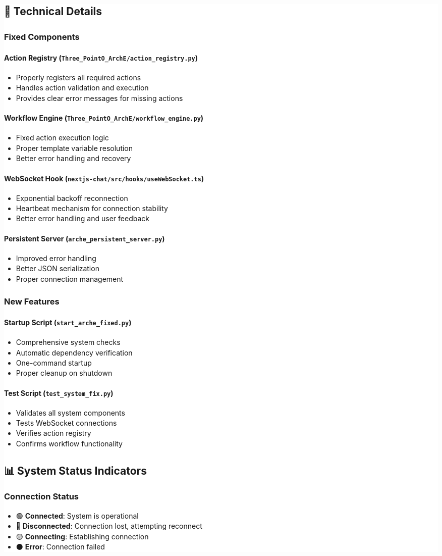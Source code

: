 ## 🔧 Technical Details

### **Fixed Components**

#### **Action Registry** (`Three_PointO_ArchE/action_registry.py`)
- Properly registers all required actions
- Handles action validation and execution
- Provides clear error messages for missing actions

#### **Workflow Engine** (`Three_PointO_ArchE/workflow_engine.py`)
- Fixed action execution logic
- Proper template variable resolution
- Better error handling and recovery

#### **WebSocket Hook** (`nextjs-chat/src/hooks/useWebSocket.ts`)
- Exponential backoff reconnection
- Heartbeat mechanism for connection stability
- Better error handling and user feedback

#### **Persistent Server** (`arche_persistent_server.py`)
- Improved error handling
- Better JSON serialization
- Proper connection management

### **New Features**

#### **Startup Script** (`start_arche_fixed.py`)
- Comprehensive system checks
- Automatic dependency verification
- One-command startup
- Proper cleanup on shutdown

#### **Test Script** (`test_system_fix.py`)
- Validates all system components
- Tests WebSocket connections
- Verifies action registry
- Confirms workflow functionality

## 📊 System Status Indicators

### **Connection Status**
- 🟢 **Connected**: System is operational
- 🔴 **Disconnected**: Connection lost, attempting reconnect
- 🟡 **Connecting**: Establishing connection
- ⚫ **Error**: Connection failed
